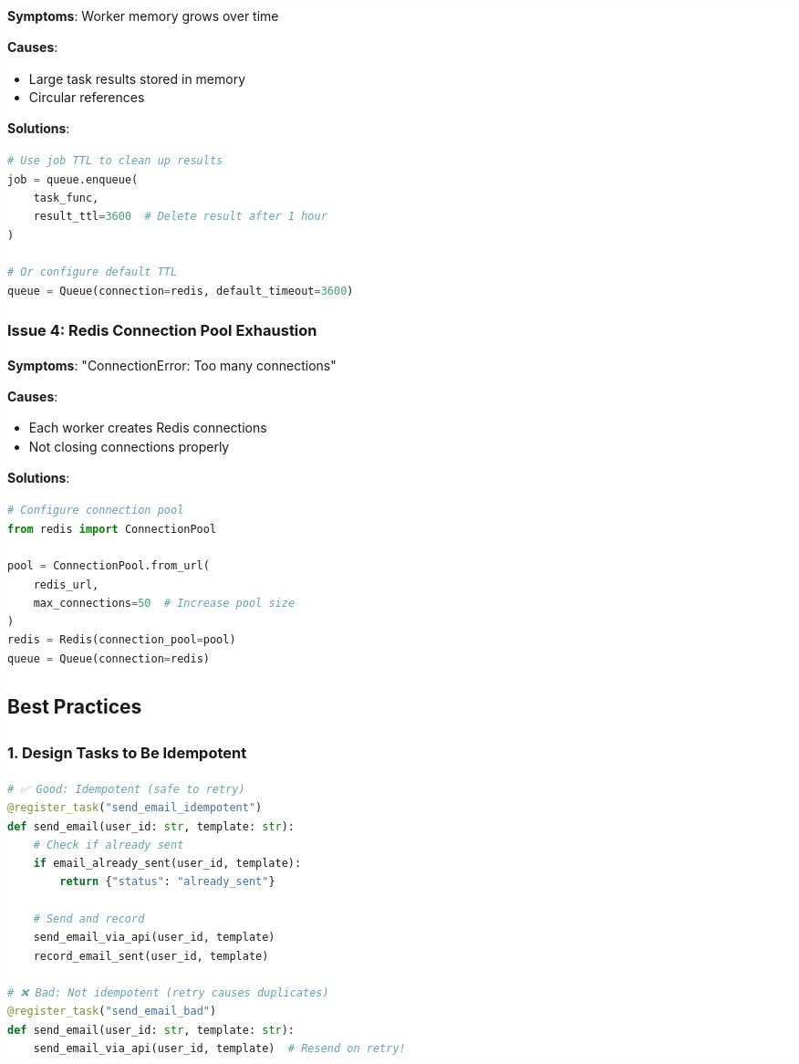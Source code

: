 **Symptoms**: Worker memory grows over time

**Causes**:
- Large task results stored in memory
- Circular references

**Solutions**:
```python
# Use job TTL to clean up results
job = queue.enqueue(
    task_func,
    result_ttl=3600  # Delete result after 1 hour
)

# Or configure default TTL
queue = Queue(connection=redis, default_timeout=3600)
```

### Issue 4: Redis Connection Pool Exhaustion

**Symptoms**: "ConnectionError: Too many connections"

**Causes**:
- Each worker creates Redis connections
- Not closing connections properly

**Solutions**:
```python
# Configure connection pool
from redis import ConnectionPool

pool = ConnectionPool.from_url(
    redis_url,
    max_connections=50  # Increase pool size
)
redis = Redis(connection_pool=pool)
queue = Queue(connection=redis)
```

## Best Practices

### 1. Design Tasks to Be Idempotent

```python
# ✅ Good: Idempotent (safe to retry)
@register_task("send_email_idempotent")
def send_email(user_id: str, template: str):
    # Check if already sent
    if email_already_sent(user_id, template):
        return {"status": "already_sent"}

    # Send and record
    send_email_via_api(user_id, template)
    record_email_sent(user_id, template)

# ❌ Bad: Not idempotent (retry causes duplicates)
@register_task("send_email_bad")
def send_email(user_id: str, template: str):
    send_email_via_api(user_id, template)  # Resend on retry!
```
